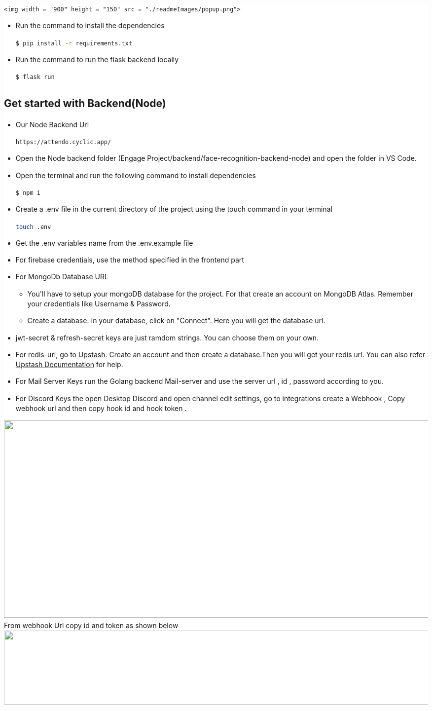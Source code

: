     <img width = "900" height = "150" src = "./readmeImages/popup.png">

- Run the command to install the dependencies
     ```bash
    $ pip install -r requirements.txt
    ```
- Run the command to run the flask backend locally
     ```bash
    $ flask run
    ```

## Get started with Backend(Node)
- Our Node Backend Url 
     ```bash
     https://attendo.cyclic.app/
    ```
- Open the Node backend folder (Engage Project/backend/face-recognition-backend-node) and open the folder in VS Code.

- Open the terminal and run the following command to install  dependencies
    ```bash
    $ npm i
    ```
- Create a .env file in the current directory of the project using the touch command in your terminal
    ```bash
    touch .env
    ```
- Get the .env variables name from the .env.example file

- For firebase credentials, use the method specified in the frontend part

- For MongoDb Database URL

    - You'll have to setup your mongoDB database for the project. For that create an account on MongoDB Atlas. Remember your credentials like Username & Password.

    - Create a database. In your database, click on "Connect". Here you will get the database url.

- jwt-secret & refresh-secret keys are just ramdom strings. You can choose them on your own.

- For redis-url, go to [Upstash](https://upstash.com/). Create an account and then create a database.Then you will get your redis url. You can also refer [Upstash Documentation](https://docs.upstash.com/redis) for help.

- For Mail Server Keys run the Golang backend Mail-server and use the server url , id , password according to you.

- For Discord Keys the open Desktop Discord and open channel edit settings, go to integrations create a Webhook , Copy webhook url and then copy hook id and hook token .
 <img width = "900" height = "400" src = "./readmeImages/webhook1.png">
 From webhook Url copy id and token as shown below
 <img width = "900" height = "150" src = "./readmeImages/webhook2.png">
